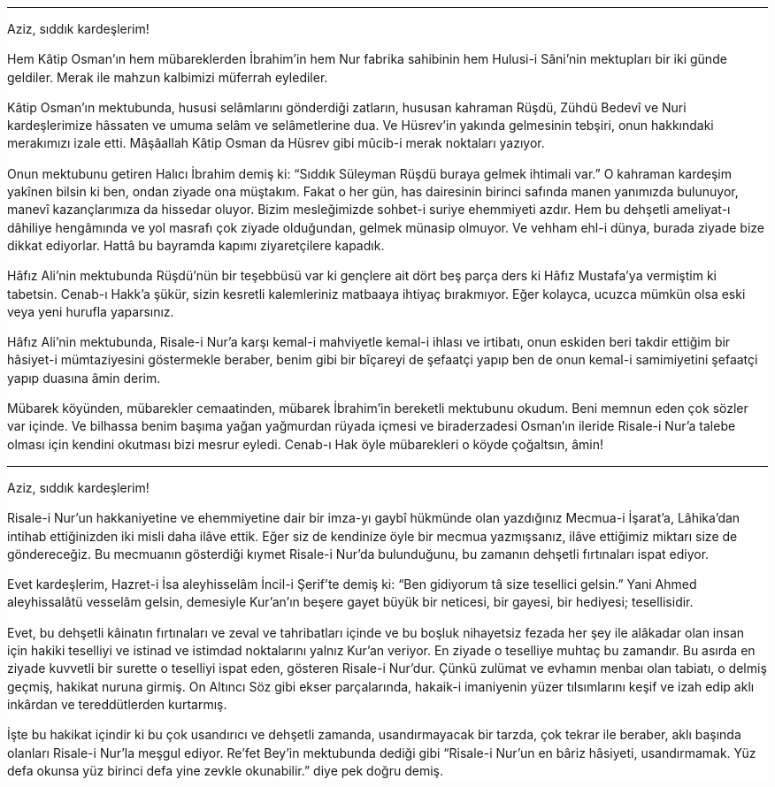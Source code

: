 ***

Aziz, sıddık kardeşlerim!

Hem Kâtip Osman’ın hem mübareklerden İbrahim’in hem Nur fabrika sahibinin hem Hulusi-i Sâni’nin mektupları bir iki günde geldiler. Merak ile mahzun kalbimizi müferrah eylediler.

Kâtip Osman’ın mektubunda, hususi selâmlarını gönderdiği zatların, hususan kahraman Rüşdü, Zühdü Bedevî ve Nuri kardeşlerimize hâssaten ve umuma selâm ve selâmetlerine dua. Ve Hüsrev’in yakında gelmesinin tebşiri, onun hakkındaki merakımızı izale etti. Mâşâallah Kâtip Osman da Hüsrev gibi mûcib-i merak noktaları yazıyor.

Onun mektubunu getiren Halıcı İbrahim demiş ki: “Sıddık Süleyman Rüşdü buraya gelmek ihtimali var.” O kahraman kardeşim yakînen bilsin ki ben, ondan ziyade ona müştakım. Fakat o her gün, has dairesinin birinci safında manen yanımızda bulunuyor, manevî kazançlarımıza da hissedar oluyor. Bizim mesleğimizde sohbet-i suriye ehemmiyeti azdır. Hem bu dehşetli ameliyat-ı dâhiliye hengâmında ve yol masrafı çok ziyade olduğundan, gelmek münasip olmuyor. Ve vehham ehl-i dünya, burada ziyade bize dikkat ediyorlar. Hattâ bu bayramda kapımı ziyaretçilere kapadık.

Hâfız Ali’nin mektubunda Rüşdü’nün bir teşebbüsü var ki gençlere ait dört beş parça ders ki Hâfız Mustafa’ya vermiştim ki tabetsin. Cenab-ı Hakk’a şükür, sizin kesretli kalemleriniz matbaaya ihtiyaç bırakmıyor. Eğer kolayca, ucuzca mümkün olsa eski veya yeni hurufla yaparsınız.

Hâfız Ali’nin mektubunda, Risale-i Nur’a karşı kemal-i mahviyetle kemal-i ihlası ve irtibatı, onun eskiden beri takdir ettiğim bir hâsiyet-i mümtaziyesini göstermekle beraber, benim gibi bir bîçareyi de şefaatçi yapıp ben de onun kemal-i samimiyetini şefaatçi yapıp duasına âmin derim.

Mübarek köyünden, mübarekler cemaatinden, mübarek İbrahim’in bereketli mektubunu okudum. Beni memnun eden çok sözler var içinde. Ve bilhassa benim başıma yağan yağmurdan rüyada içmesi ve biraderzadesi Osman’ın ileride Risale-i Nur’a talebe olması için kendini okutması bizi mesrur eyledi. Cenab-ı Hak öyle mübarekleri o köyde çoğaltsın, âmin!

***

Aziz, sıddık kardeşlerim!

Risale-i Nur’un hakkaniyetine ve ehemmiyetine dair bir imza-yı gaybî hükmünde olan yazdığınız Mecmua-i İşarat’a, Lâhika’dan intihab ettiğinizden iki misli daha ilâve ettik. Eğer siz de kendinize öyle bir mecmua yazmışsanız, ilâve ettiğimiz miktarı size de göndereceğiz. Bu mecmuanın gösterdiği kıymet Risale-i Nur’da bulunduğunu, bu zamanın dehşetli fırtınaları ispat ediyor.

Evet kardeşlerim, Hazret-i İsa aleyhisselâm İncil-i Şerif’te demiş ki: “Ben gidiyorum tâ size tesellici gelsin.” Yani Ahmed aleyhissalâtü vesselâm gelsin, demesiyle Kur’an’ın beşere gayet büyük bir neticesi, bir gayesi, bir hediyesi; tesellisidir.

Evet, bu dehşetli kâinatın fırtınaları ve zeval ve tahribatları içinde ve bu boşluk nihayetsiz fezada her şey ile alâkadar olan insan için hakiki teselliyi ve istinad ve istimdad noktalarını yalnız Kur’an veriyor. En ziyade o teselliye muhtaç bu zamandır. Bu asırda en ziyade kuvvetli bir surette o teselliyi ispat eden, gösteren Risale-i Nur’dur. Çünkü zulümat ve evhamın menbaı olan tabiatı, o delmiş geçmiş, hakikat nuruna girmiş. On Altıncı Söz gibi ekser parçalarında, hakaik-i imaniyenin yüzer tılsımlarını keşif ve izah edip aklı inkârdan ve tereddütlerden kurtarmış.

İşte bu hakikat içindir ki bu çok usandırıcı ve dehşetli zamanda, usandırmayacak bir tarzda, çok tekrar ile beraber, aklı başında olanları Risale-i Nur’la meşgul ediyor. Re’fet Bey’in mektubunda dediği gibi “Risale-i Nur’un en bâriz hâsiyeti, usandırmamak. Yüz defa okunsa yüz birinci defa yine zevkle okunabilir.” diye pek doğru demiş.
